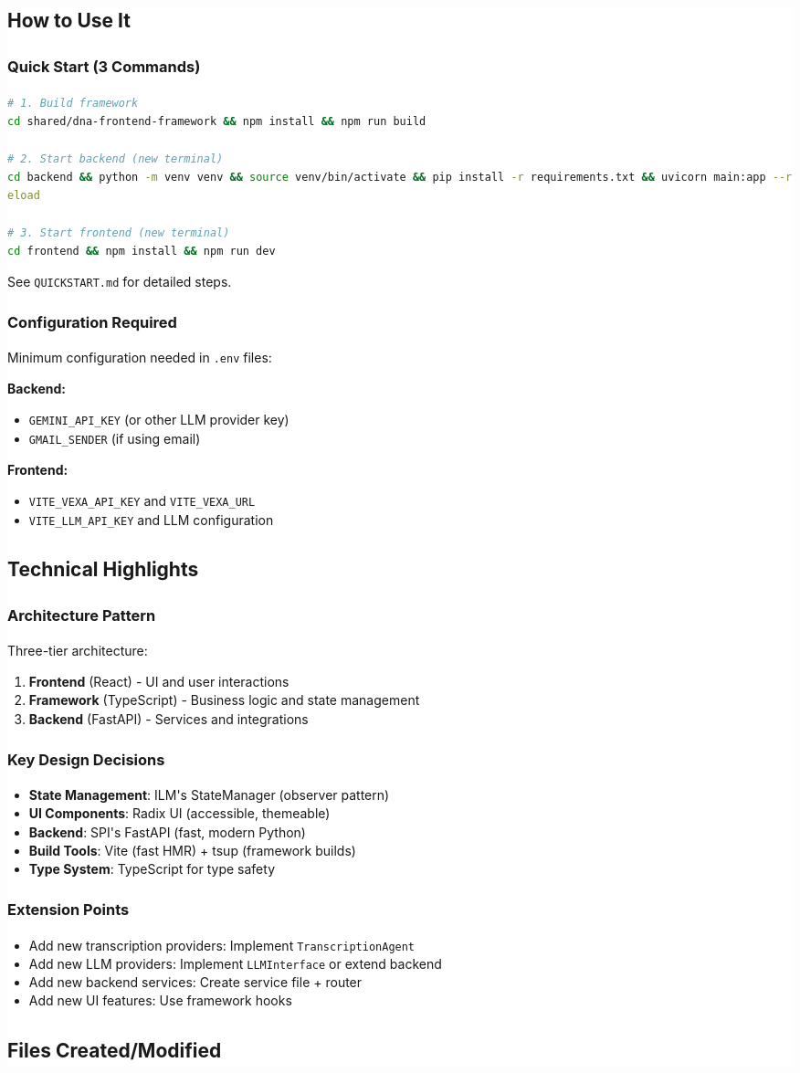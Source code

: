 ## How to Use It

### Quick Start (3 Commands)
```bash
# 1. Build framework
cd shared/dna-frontend-framework && npm install && npm run build

# 2. Start backend (new terminal)
cd backend && python -m venv venv && source venv/bin/activate && pip install -r requirements.txt && uvicorn main:app --reload

# 3. Start frontend (new terminal)
cd frontend && npm install && npm run dev
```

See `QUICKSTART.md` for detailed steps.

### Configuration Required

Minimum configuration needed in `.env` files:

**Backend:**
- `GEMINI_API_KEY` (or other LLM provider key)
- `GMAIL_SENDER` (if using email)

**Frontend:**
- `VITE_VEXA_API_KEY` and `VITE_VEXA_URL`
- `VITE_LLM_API_KEY` and LLM configuration

## Technical Highlights

### Architecture Pattern
Three-tier architecture:
1. **Frontend** (React) - UI and user interactions
2. **Framework** (TypeScript) - Business logic and state management
3. **Backend** (FastAPI) - Services and integrations

### Key Design Decisions
- **State Management**: ILM's StateManager (observer pattern)
- **UI Components**: Radix UI (accessible, themeable)
- **Backend**: SPI's FastAPI (fast, modern Python)
- **Build Tools**: Vite (fast HMR) + tsup (framework builds)
- **Type System**: TypeScript for type safety

### Extension Points
- Add new transcription providers: Implement `TranscriptionAgent`
- Add new LLM providers: Implement `LLMInterface` or extend backend
- Add new backend services: Create service file + router
- Add new UI features: Use framework hooks

## Files Created/Modified
